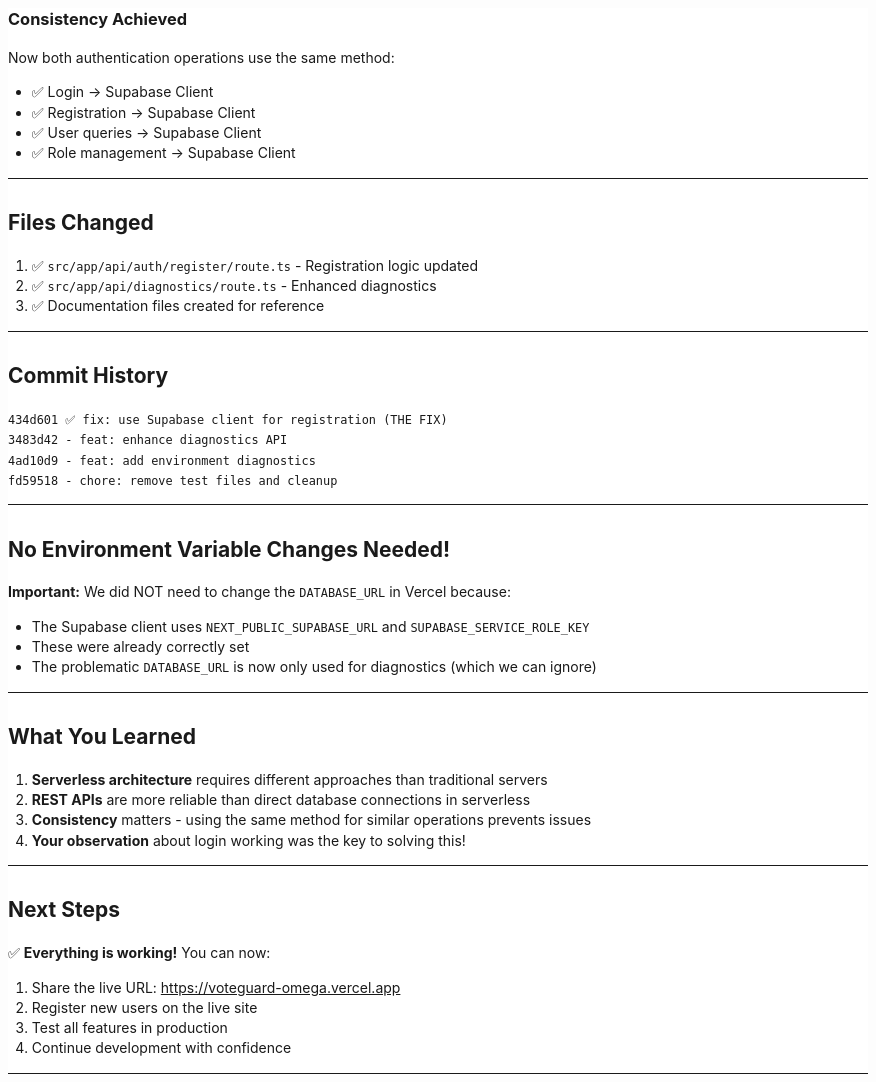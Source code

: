 ### Consistency Achieved

Now both authentication operations use the same method:
- ✅ Login → Supabase Client
- ✅ Registration → Supabase Client
- ✅ User queries → Supabase Client
- ✅ Role management → Supabase Client

---

## Files Changed

1. ✅ `src/app/api/auth/register/route.ts` - Registration logic updated
2. ✅ `src/app/api/diagnostics/route.ts` - Enhanced diagnostics
3. ✅ Documentation files created for reference

---

## Commit History

```
434d601 ✅ fix: use Supabase client for registration (THE FIX)
3483d42 - feat: enhance diagnostics API
4ad10d9 - feat: add environment diagnostics
fd59518 - chore: remove test files and cleanup
```

---

## No Environment Variable Changes Needed!

**Important:** We did NOT need to change the `DATABASE_URL` in Vercel because:
- The Supabase client uses `NEXT_PUBLIC_SUPABASE_URL` and `SUPABASE_SERVICE_ROLE_KEY`
- These were already correctly set
- The problematic `DATABASE_URL` is now only used for diagnostics (which we can ignore)

---

## What You Learned

1. **Serverless architecture** requires different approaches than traditional servers
2. **REST APIs** are more reliable than direct database connections in serverless
3. **Consistency** matters - using the same method for similar operations prevents issues
4. **Your observation** about login working was the key to solving this!

---

## Next Steps

✅ **Everything is working!** You can now:
1. Share the live URL: https://voteguard-omega.vercel.app
2. Register new users on the live site
3. Test all features in production
4. Continue development with confidence

---